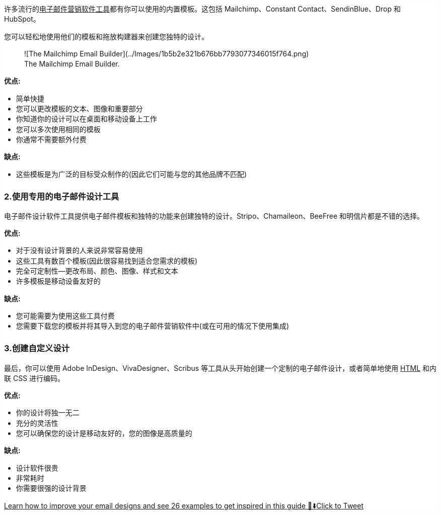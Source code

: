 许多流行的[电子邮件营销软件工具](https://kinsta.com/blog/constant-contact-vs-mailchimp/)都有你可以使用的内置模板。这包括 Mailchimp、Constant Contact、SendinBlue、Drop 和 HubSpot。

您可以轻松地使用他们的模板和拖放构建器来创建您独特的设计。

<figure style="width: 1500px" class="wp-caption alignnone">![The Mailchimp Email Builder](../Images/1b5b2e321b676bb7793077346015f764.png)

<figcaption class="wp-caption-text">The Mailchimp Email Builder.</figcaption>

</figure>

**优点:**

*   简单快捷
*   您可以更改模板的文本、图像和重要部分
*   你知道你的设计可以在桌面和移动设备上工作
*   您可以多次使用相同的模板
*   你通常不需要额外付费

**缺点:**

*   这些模板是为广泛的目标受众制作的(因此它们可能与您的其他品牌不匹配)

### 2.使用专用的电子邮件设计工具

电子邮件设计软件工具提供电子邮件模板和独特的功能来创建独特的设计。Stripo、Chamaileon、BeeFree 和明信片都是不错的选择。

**优点:**

*   对于没有设计背景的人来说非常容易使用
*   这些工具有数百个模板(因此很容易找到适合您需求的模板)
*   完全可定制性—更改布局、颜色、图像、样式和文本
*   许多模板是移动设备友好的

**缺点:**

*   您可能需要为使用这些工具付费
*   您需要下载您的模板并将其导入到您的电子邮件营销软件中(或在可用的情况下使用集成)

### 3.创建自定义设计

最后，你可以使用 Adobe InDesign、VivaDesigner、Scribus 等工具从头开始创建一个定制的电子邮件设计，或者简单地使用 [HTML](https://kinsta.com/blog/html-email/) 和内联 CSS 进行编码。

**优点:**

*   你的设计将独一无二
*   充分的灵活性
*   您可以确保您的设计是移动友好的，您的图像是高质量的

**缺点:**

*   设计软件很贵
*   非常耗时
*   你需要很强的设计背景

[Learn how to improve your email designs and see 26 examples to get inspired in this guide 📧⬇️Click to Tweet](https://twitter.com/intent/tweet?url=https%3A%2F%2Fkinsta.com%2Fblog%2Femail-design%2F&via=kinsta&text=Learn+how+to+improve+your+email+designs+and+see+26+examples+to+get+inspired+in+this+guide+%F0%9F%93%A7%E2%AC%87%EF%B8%8F&hashtags=EmailMarketing%2CDesignTips)
